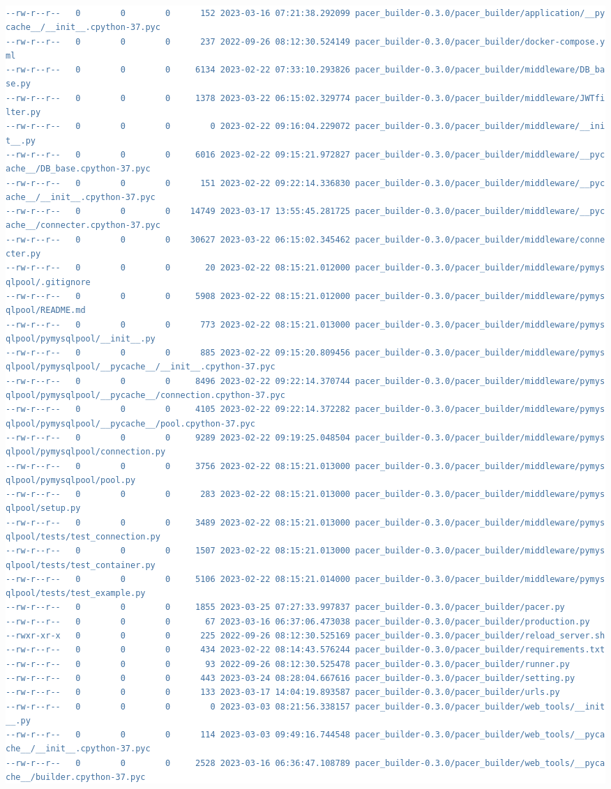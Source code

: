 ```diff
--rw-r--r--   0        0        0      152 2023-03-16 07:21:38.292099 pacer_builder-0.3.0/pacer_builder/application/__pycache__/__init__.cpython-37.pyc
--rw-r--r--   0        0        0      237 2022-09-26 08:12:30.524149 pacer_builder-0.3.0/pacer_builder/docker-compose.yml
--rw-r--r--   0        0        0     6134 2023-02-22 07:33:10.293826 pacer_builder-0.3.0/pacer_builder/middleware/DB_base.py
--rw-r--r--   0        0        0     1378 2023-03-22 06:15:02.329774 pacer_builder-0.3.0/pacer_builder/middleware/JWTfilter.py
--rw-r--r--   0        0        0        0 2023-02-22 09:16:04.229072 pacer_builder-0.3.0/pacer_builder/middleware/__init__.py
--rw-r--r--   0        0        0     6016 2023-02-22 09:15:21.972827 pacer_builder-0.3.0/pacer_builder/middleware/__pycache__/DB_base.cpython-37.pyc
--rw-r--r--   0        0        0      151 2023-02-22 09:22:14.336830 pacer_builder-0.3.0/pacer_builder/middleware/__pycache__/__init__.cpython-37.pyc
--rw-r--r--   0        0        0    14749 2023-03-17 13:55:45.281725 pacer_builder-0.3.0/pacer_builder/middleware/__pycache__/connecter.cpython-37.pyc
--rw-r--r--   0        0        0    30627 2023-03-22 06:15:02.345462 pacer_builder-0.3.0/pacer_builder/middleware/connecter.py
--rw-r--r--   0        0        0       20 2023-02-22 08:15:21.012000 pacer_builder-0.3.0/pacer_builder/middleware/pymysqlpool/.gitignore
--rw-r--r--   0        0        0     5908 2023-02-22 08:15:21.012000 pacer_builder-0.3.0/pacer_builder/middleware/pymysqlpool/README.md
--rw-r--r--   0        0        0      773 2023-02-22 08:15:21.013000 pacer_builder-0.3.0/pacer_builder/middleware/pymysqlpool/pymysqlpool/__init__.py
--rw-r--r--   0        0        0      885 2023-02-22 09:15:20.809456 pacer_builder-0.3.0/pacer_builder/middleware/pymysqlpool/pymysqlpool/__pycache__/__init__.cpython-37.pyc
--rw-r--r--   0        0        0     8496 2023-02-22 09:22:14.370744 pacer_builder-0.3.0/pacer_builder/middleware/pymysqlpool/pymysqlpool/__pycache__/connection.cpython-37.pyc
--rw-r--r--   0        0        0     4105 2023-02-22 09:22:14.372282 pacer_builder-0.3.0/pacer_builder/middleware/pymysqlpool/pymysqlpool/__pycache__/pool.cpython-37.pyc
--rw-r--r--   0        0        0     9289 2023-02-22 09:19:25.048504 pacer_builder-0.3.0/pacer_builder/middleware/pymysqlpool/pymysqlpool/connection.py
--rw-r--r--   0        0        0     3756 2023-02-22 08:15:21.013000 pacer_builder-0.3.0/pacer_builder/middleware/pymysqlpool/pymysqlpool/pool.py
--rw-r--r--   0        0        0      283 2023-02-22 08:15:21.013000 pacer_builder-0.3.0/pacer_builder/middleware/pymysqlpool/setup.py
--rw-r--r--   0        0        0     3489 2023-02-22 08:15:21.013000 pacer_builder-0.3.0/pacer_builder/middleware/pymysqlpool/tests/test_connection.py
--rw-r--r--   0        0        0     1507 2023-02-22 08:15:21.013000 pacer_builder-0.3.0/pacer_builder/middleware/pymysqlpool/tests/test_container.py
--rw-r--r--   0        0        0     5106 2023-02-22 08:15:21.014000 pacer_builder-0.3.0/pacer_builder/middleware/pymysqlpool/tests/test_example.py
--rw-r--r--   0        0        0     1855 2023-03-25 07:27:33.997837 pacer_builder-0.3.0/pacer_builder/pacer.py
--rw-r--r--   0        0        0       67 2023-03-16 06:37:06.473038 pacer_builder-0.3.0/pacer_builder/production.py
--rwxr-xr-x   0        0        0      225 2022-09-26 08:12:30.525169 pacer_builder-0.3.0/pacer_builder/reload_server.sh
--rw-r--r--   0        0        0      434 2023-02-22 08:14:43.576244 pacer_builder-0.3.0/pacer_builder/requirements.txt
--rw-r--r--   0        0        0       93 2022-09-26 08:12:30.525478 pacer_builder-0.3.0/pacer_builder/runner.py
--rw-r--r--   0        0        0      443 2023-03-24 08:28:04.667616 pacer_builder-0.3.0/pacer_builder/setting.py
--rw-r--r--   0        0        0      133 2023-03-17 14:04:19.893587 pacer_builder-0.3.0/pacer_builder/urls.py
--rw-r--r--   0        0        0        0 2023-03-03 08:21:56.338157 pacer_builder-0.3.0/pacer_builder/web_tools/__init__.py
--rw-r--r--   0        0        0      114 2023-03-03 09:49:16.744548 pacer_builder-0.3.0/pacer_builder/web_tools/__pycache__/__init__.cpython-37.pyc
--rw-r--r--   0        0        0     2528 2023-03-16 06:36:47.108789 pacer_builder-0.3.0/pacer_builder/web_tools/__pycache__/builder.cpython-37.pyc
```